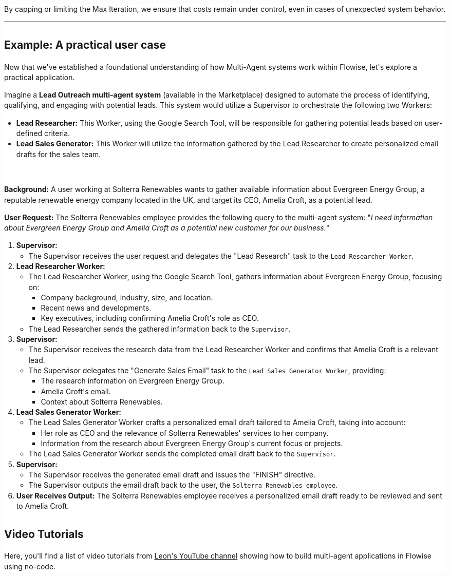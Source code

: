 By capping or limiting the Max Iteration, we ensure that costs remain under control, even in cases of unexpected system behavior.

---

## Example: A practical user case

Now that we've established a foundational understanding of how Multi-Agent systems work within Flowise, let's explore a practical application.

Imagine a **Lead Outreach multi-agent system** (available in the Marketplace) designed to automate the process of identifying, qualifying, and engaging with potential leads. This system would utilize a Supervisor to orchestrate the following two Workers:

-   **Lead Researcher:** This Worker, using the Google Search Tool, will be responsible for gathering potential leads based on user-defined criteria.
-   **Lead Sales Generator:** This Worker will utilize the information gathered by the Lead Researcher to create personalized email drafts for the sales team.

<figure><img src="/.gitbook/assets/mas08.png" alt="" /><figcaption></figcaption></figure>

**Background:** A user working at Solterra Renewables wants to gather available information about Evergreen Energy Group, a reputable renewable energy company located in the UK, and target its CEO, Amelia Croft, as a potential lead.

**User Request:** The Solterra Renewables employee provides the following query to the multi-agent system: "_I need information about Evergreen Energy Group and Amelia Croft as a potential new customer for our business._"

1. **Supervisor:**
    - The Supervisor receives the user request and delegates the "Lead Research" task to the `Lead Researcher Worker`.
2. **Lead Researcher Worker:**
    - The Lead Researcher Worker, using the Google Search Tool, gathers information about Evergreen Energy Group, focusing on:
        - Company background, industry, size, and location.
        - Recent news and developments.
        - Key executives, including confirming Amelia Croft's role as CEO.
    - The Lead Researcher sends the gathered information back to the `Supervisor`.
3. **Supervisor:**
    - The Supervisor receives the research data from the Lead Researcher Worker and confirms that Amelia Croft is a relevant lead.
    - The Supervisor delegates the "Generate Sales Email" task to the `Lead Sales Generator Worker`, providing:
        - The research information on Evergreen Energy Group.
        - Amelia Croft's email.
        - Context about Solterra Renewables.
4. **Lead Sales Generator Worker:**
    - The Lead Sales Generator Worker crafts a personalized email draft tailored to Amelia Croft, taking into account:
        - Her role as CEO and the relevance of Solterra Renewables' services to her company.
        - Information from the research about Evergreen Energy Group's current focus or projects.
    - The Lead Sales Generator Worker sends the completed email draft back to the `Supervisor`.
5. **Supervisor:**
    - The Supervisor receives the generated email draft and issues the "FINISH" directive.
    - The Supervisor outputs the email draft back to the user, the `Solterra Renewables employee`.
6. **User Receives Output:** The Solterra Renewables employee receives a personalized email draft ready to be reviewed and sent to Amelia Croft.

## Video Tutorials

Here, you'll find a list of video tutorials from [Leon's YouTube channel](https://www.youtube.com/@leonvanzyl) showing how to build multi-agent applications in Flowise using no-code.
